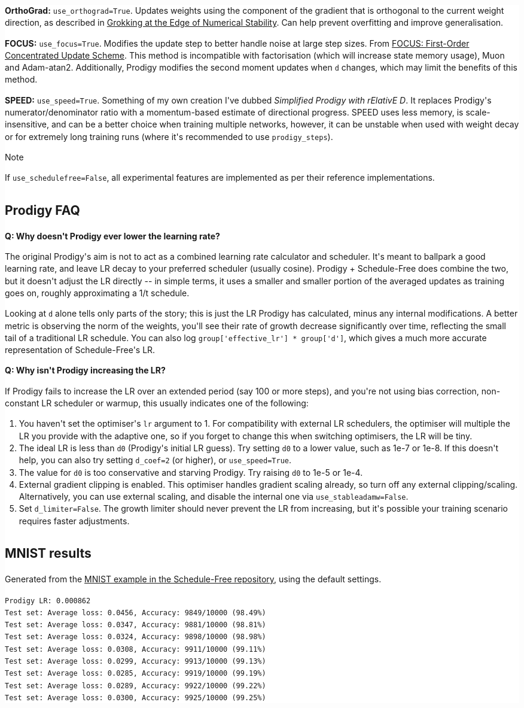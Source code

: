 **OrthoGrad:** `use_orthograd=True`. Updates weights using the component of the gradient that is orthogonal to the current weight direction, as described in [Grokking at the Edge of Numerical Stability](https://arxiv.org/pdf/2501.04697). Can help prevent overfitting and improve generalisation.

**FOCUS:** `use_focus=True`. Modifies the update step to better handle noise at large step sizes. From [FOCUS: First-Order Concentrated Update Scheme](https://arxiv.org/abs/2501.12243). This method is incompatible with factorisation (which will increase state memory usage), Muon and Adam-atan2. Additionally, Prodigy modifies the second moment updates when `d` changes, which may limit the benefits of this method.

**SPEED:** `use_speed=True`. Something of my own creation I've dubbed _Simplified Prodigy with rElativE D_. It replaces Prodigy's numerator/denominator ratio with a momentum-based estimate of directional progress. SPEED uses less memory, is scale-insensitive, and can be a better choice when training multiple networks, however, it can be unstable when used with weight decay or for extremely long training runs (where it's recommended to use `prodigy_steps`).

> [!NOTE]
> If `use_schedulefree=False`, all experimental features are implemented as per their reference implementations.

## Prodigy FAQ
**Q: Why doesn't Prodigy ever lower the learning rate?**

The original Prodigy's aim is not to act as a combined learning rate calculator and scheduler. It's meant to ballpark a good learning rate, and leave LR decay to your preferred scheduler (usually cosine). Prodigy + Schedule-Free does combine the two, but it doesn't adjust the LR directly -- in simple terms, it uses a smaller and smaller portion of the averaged updates as training goes on, roughly approximating a 1/t schedule. 

Looking at `d` alone tells only parts of the story; this is just the LR Prodigy has calculated, minus any internal modifications. A better metric is observing the norm of the weights, you'll see their rate of growth decrease significantly over time, reflecting the small tail of a traditional LR schedule. You can also log `group['effective_lr'] * group['d']`, which gives a much more accurate representation of Schedule-Free's LR.

**Q: Why isn't Prodigy increasing the LR?**

If Prodigy fails to increase the LR over an extended period (say 100 or more steps), and you're not using bias correction, non-constant LR scheduler or warmup, this usually indicates one of the following:
1. You haven't set the optimiser's `lr` argument to 1. For compatibility with external LR schedulers, the optimiser will multiple the LR you provide with the adaptive one, so if you forget to change this when switching optimisers, the LR will be tiny.
2. The ideal LR is less than `d0` (Prodigy's initial LR guess). Try setting `d0` to a lower value, such as 1e-7 or 1e-8. If this doesn't help, you can also try setting `d_coef=2` (or higher), or `use_speed=True`.
3. The value for `d0` is too conservative and starving Prodigy. Try raising `d0` to 1e-5 or 1e-4.
4. External gradient clipping is enabled. This optimiser handles gradient scaling already, so turn off any external clipping/scaling. Alternatively, you can use external scaling, and disable the internal one via `use_stableadamw=False`.
5. Set `d_limiter=False`. The growth limiter should never prevent the LR from increasing, but it's possible your training scenario requires faster adjustments.

## MNIST results
Generated from the [MNIST example in the Schedule-Free repository](https://github.com/facebookresearch/schedule_free/tree/main/examples/mnist), using the default settings.
```
Prodigy LR: 0.000862
Test set: Average loss: 0.0456, Accuracy: 9849/10000 (98.49%)
Test set: Average loss: 0.0347, Accuracy: 9881/10000 (98.81%)
Test set: Average loss: 0.0324, Accuracy: 9898/10000 (98.98%)
Test set: Average loss: 0.0308, Accuracy: 9911/10000 (99.11%)
Test set: Average loss: 0.0299, Accuracy: 9913/10000 (99.13%)
Test set: Average loss: 0.0285, Accuracy: 9919/10000 (99.19%)
Test set: Average loss: 0.0289, Accuracy: 9922/10000 (99.22%)
Test set: Average loss: 0.0300, Accuracy: 9925/10000 (99.25%)
```